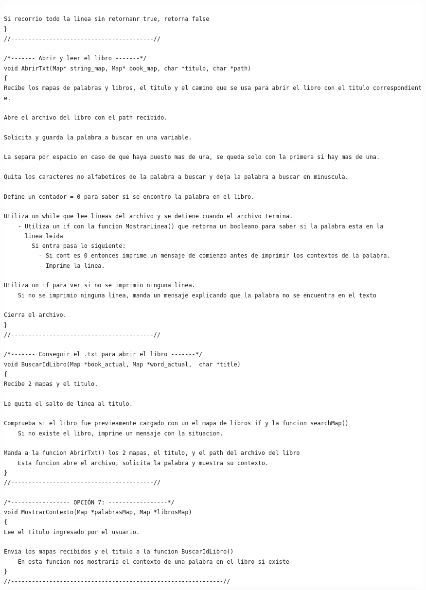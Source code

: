 ~~~

Si recorrio todo la linea sin retornanr true, retorna false
}
//-----------------------------------------//

/*------- Abrir y leer el libro -------*/
void AbrirTxt(Map* string_map, Map* book_map, char *titulo, char *path)
{
Recibe los mapas de palabras y libros, el titulo y el camino que se usa para abrir el libro con el titulo correspondiente.

Abre el archivo del libro con el path recibido.

Solicita y guarda la palabra a buscar en una variable.

La separa por espacio en caso de que haya puesto mas de una, se queda solo con la primera si hay mas de una.
	
Quita los caracteres no alfabeticos de la palabra a buscar y deja la palabra a buscar en minuscula.

Define un contador = 0 para saber si se encontro la palabra en el libro.

Utiliza un while que lee lineas del archivo y se detiene cuando el archivo termina.
    - Utiliza un if con la funcion MostrarLinea() que retorna un booleano para saber si la palabra esta en la
      linea leida
        Si entra pasa lo siguiente:
          - Si cont es 0 entonces imprime un mensaje de comienzo antes de imprimir los contextos de la palabra.
          - Imprime la linea.

Utiliza un if para ver si no se imprimio ninguna linea.
    Si no se imprimio ninguna linea, manda un mensaje explicando que la palabra no se encuentra en el texto

Cierra el archivo.
}
//-----------------------------------------//

/*------- Conseguir el .txt para abrir el libro -------*/
void BuscarIdLibro(Map *book_actual, Map *word_actual,  char *title)
{
Recibe 2 mapas y el titulo.

Le quita el salto de linea al titulo.

Comprueba si el libro fue previeamente cargado con un el mapa de libros if y la funcion searchMap()
	Si no existe el libro, imprime un mensaje con la situacion.

Manda a la funcion AbrirTxt() los 2 mapas, el titulo, y el path del archivo del libro
	Esta funcion abre el archivo, solicita la palabra y muestra su contexto.
}
//-----------------------------------------//

/*----------------- OPCIÓN 7: -----------------*/
void MostrarContexto(Map *palabrasMap, Map *librosMap)
{
Lee el titulo ingresado por el usuario.

Envia los mapas recibidos y el titulo a la funcion BuscarIdLibro()
    En esta funcion nos mostraria el contexto de una palabra en el libro si existe-
}
//-------------------------------------------------------------//
~~~